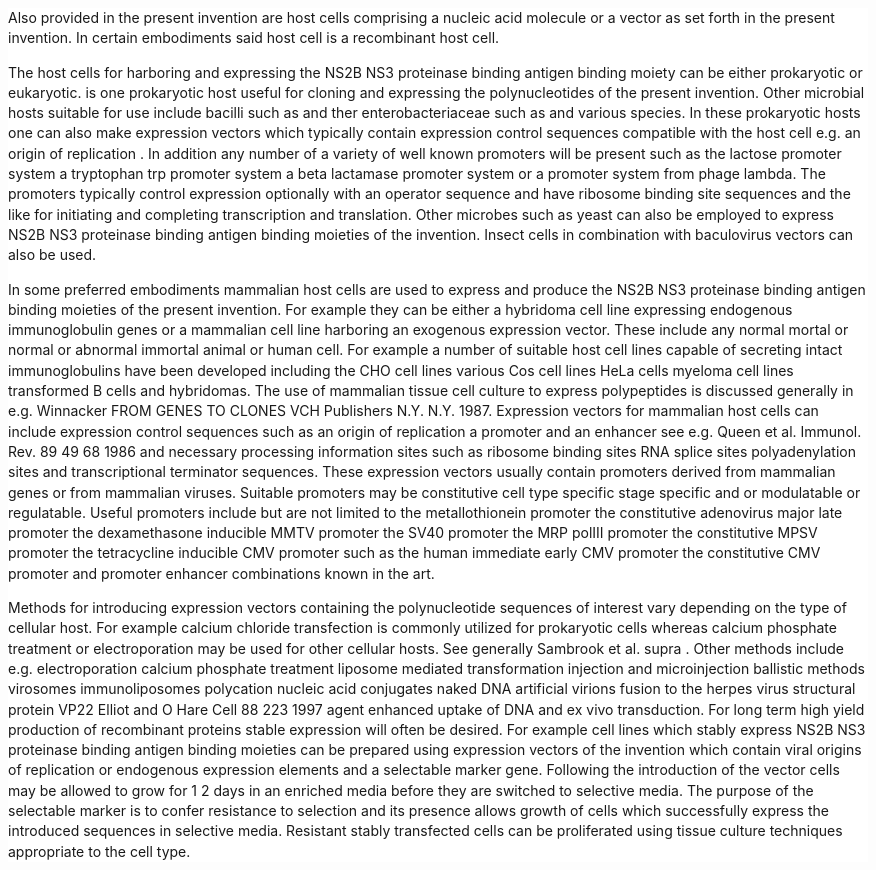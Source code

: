 Also provided in the present invention are host cells comprising a nucleic acid molecule or a vector as set forth in the present invention. In certain embodiments said host cell is a recombinant host cell.

The host cells for harboring and expressing the NS2B NS3 proteinase binding antigen binding moiety can be either prokaryotic or eukaryotic. is one prokaryotic host useful for cloning and expressing the polynucleotides of the present invention. Other microbial hosts suitable for use include bacilli such as and ther enterobacteriaceae such as and various species. In these prokaryotic hosts one can also make expression vectors which typically contain expression control sequences compatible with the host cell e.g. an origin of replication . In addition any number of a variety of well known promoters will be present such as the lactose promoter system a tryptophan trp promoter system a beta lactamase promoter system or a promoter system from phage lambda. The promoters typically control expression optionally with an operator sequence and have ribosome binding site sequences and the like for initiating and completing transcription and translation. Other microbes such as yeast can also be employed to express NS2B NS3 proteinase binding antigen binding moieties of the invention. Insect cells in combination with baculovirus vectors can also be used.

In some preferred embodiments mammalian host cells are used to express and produce the NS2B NS3 proteinase binding antigen binding moieties of the present invention. For example they can be either a hybridoma cell line expressing endogenous immunoglobulin genes or a mammalian cell line harboring an exogenous expression vector. These include any normal mortal or normal or abnormal immortal animal or human cell. For example a number of suitable host cell lines capable of secreting intact immunoglobulins have been developed including the CHO cell lines various Cos cell lines HeLa cells myeloma cell lines transformed B cells and hybridomas. The use of mammalian tissue cell culture to express polypeptides is discussed generally in e.g. Winnacker FROM GENES TO CLONES VCH Publishers N.Y. N.Y. 1987. Expression vectors for mammalian host cells can include expression control sequences such as an origin of replication a promoter and an enhancer see e.g. Queen et al. Immunol. Rev. 89 49 68 1986 and necessary processing information sites such as ribosome binding sites RNA splice sites polyadenylation sites and transcriptional terminator sequences. These expression vectors usually contain promoters derived from mammalian genes or from mammalian viruses. Suitable promoters may be constitutive cell type specific stage specific and or modulatable or regulatable. Useful promoters include but are not limited to the metallothionein promoter the constitutive adenovirus major late promoter the dexamethasone inducible MMTV promoter the SV40 promoter the MRP polIII promoter the constitutive MPSV promoter the tetracycline inducible CMV promoter such as the human immediate early CMV promoter the constitutive CMV promoter and promoter enhancer combinations known in the art.

Methods for introducing expression vectors containing the polynucleotide sequences of interest vary depending on the type of cellular host. For example calcium chloride transfection is commonly utilized for prokaryotic cells whereas calcium phosphate treatment or electroporation may be used for other cellular hosts. See generally Sambrook et al. supra . Other methods include e.g. electroporation calcium phosphate treatment liposome mediated transformation injection and microinjection ballistic methods virosomes immunoliposomes polycation nucleic acid conjugates naked DNA artificial virions fusion to the herpes virus structural protein VP22 Elliot and O Hare Cell 88 223 1997 agent enhanced uptake of DNA and ex vivo transduction. For long term high yield production of recombinant proteins stable expression will often be desired. For example cell lines which stably express NS2B NS3 proteinase binding antigen binding moieties can be prepared using expression vectors of the invention which contain viral origins of replication or endogenous expression elements and a selectable marker gene. Following the introduction of the vector cells may be allowed to grow for 1 2 days in an enriched media before they are switched to selective media. The purpose of the selectable marker is to confer resistance to selection and its presence allows growth of cells which successfully express the introduced sequences in selective media. Resistant stably transfected cells can be proliferated using tissue culture techniques appropriate to the cell type.
